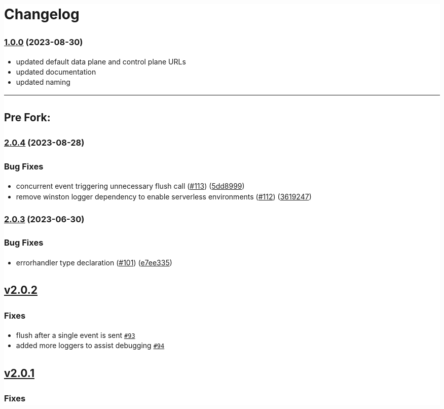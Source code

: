 # Changelog

### [1.0.0](https://github.com/hightouchio/events-sdk-node/compare/v0.0.0...v1.0.0) (2023-08-30)
* updated default data plane and control plane URLs
* updated documentation
* updated naming


---
Pre Fork:
---

### [2.0.4](https://github.com/rudderlabs/rudder-sdk-node/compare/v2.0.3...v2.0.4) (2023-08-28)


### Bug Fixes

* concurrent event triggering unnecessary flush call ([#113](https://github.com/rudderlabs/rudder-sdk-node/issues/113)) ([5dd8999](https://github.com/rudderlabs/rudder-sdk-node/commit/5dd89999a7625c999434016dbf3bd6d509d7417a))
* remove winston logger dependency to enable serverless environments ([#112](https://github.com/rudderlabs/rudder-sdk-node/issues/112)) ([3619247](https://github.com/rudderlabs/rudder-sdk-node/commit/36192471055fdfc2032223986267715c2b48d4c4))

### [2.0.3](https://github.com/rudderlabs/rudder-sdk-node/compare/v2.0.2...v2.0.3) (2023-06-30)


### Bug Fixes

* errorhandler type declaration ([#101](https://github.com/rudderlabs/rudder-sdk-node/issues/101)) ([e7ee335](https://github.com/rudderlabs/rudder-sdk-node/commit/e7ee335015fba54de6c7a1c29c2dd7438c79a566))

## [v2.0.2](https://github.com/rudderlabs/rudder-sdk-node/compare/v2.0.1...v2.0.2)

### Fixes

- flush after a single event is sent [`#93`](https://github.com/rudderlabs/rudder-sdk-node/pull/93)
- added more loggers to assist debugging [`#94`](https://github.com/rudderlabs/rudder-sdk-node/pull/94)

## [v2.0.1](https://github.com/rudderlabs/rudder-sdk-node/compare/v2.0.0...v2.0.1)

### Fixes
